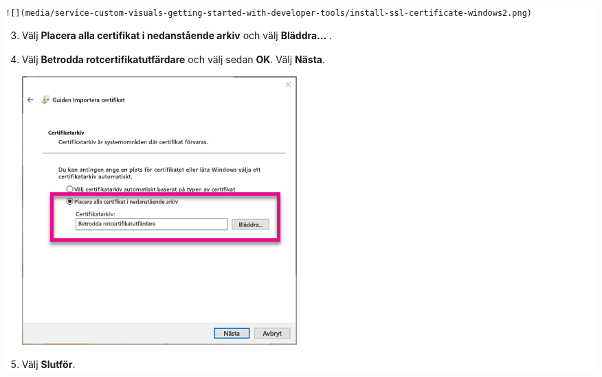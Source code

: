     ![](media/service-custom-visuals-getting-started-with-developer-tools/install-ssl-certificate-windows2.png)
3. Välj **Placera alla certifikat i nedanstående arkiv** och välj **Bläddra...** .
4. Välj **Betrodda rotcertifikatutfärdare** och välj sedan **OK**. Välj **Nästa**.
   
    ![](media/service-custom-visuals-getting-started-with-developer-tools/install-ssl-certificate-windows3.png)
5. Välj **Slutför**.
   
